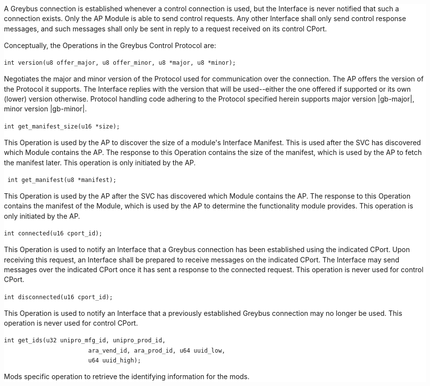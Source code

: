 A Greybus connection is established whenever a control connection is
used, but the Interface is never notified that such a connection exists.
Only the AP Module is able to send control requests. Any other Interface
shall only send control response messages, and such messages shall only
be sent in reply to a request received on its control CPort.

Conceptually, the Operations in the Greybus Control Protocol are:

    int version(u8 offer_major, u8 offer_minor, u8 *major, u8 *minor);

Negotiates the major and minor version of the Protocol used for
communication over the connection.  The AP offers the
version of the Protocol it supports.  The Interface replies with
the version that will be used--either the one offered if
supported or its own (lower) version otherwise.  Protocol
handling code adhering to the Protocol specified herein supports
major version |gb-major|, minor version |gb-minor|.

    int get_manifest_size(u16 *size);

This Operation is used by the AP to discover the size of a module's
Interface Manifest.  This is used after the SVC has discovered which
Module contains the AP.  The response to this Operation contains the
size of the manifest, which is used by the AP to fetch the manifest
later.  This operation is only initiated by the AP.

     int get_manifest(u8 *manifest);

This Operation is used by the AP after the SVC has discovered
which Module contains the AP.  The response to this Operation
contains the manifest of the Module, which is used by the AP to
determine the functionality module provides.  This operation is only
initiated by the AP.

    int connected(u16 cport_id);

This Operation is used to notify an Interface that a Greybus
connection has been established using the indicated CPort.
Upon receiving this request, an Interface shall be prepared to
receive messages on the indicated CPort.  The Interface may send
messages over the indicated CPort once it has sent a response
to the connected request.  This operation is never used for
control CPort.

    int disconnected(u16 cport_id);

This Operation is used to notify an Interface that a previously
established Greybus connection may no longer be used.  This
operation is never used for control CPort.

    int get_ids(u32 unipro_mfg_id, unipro_prod_id,
                            ara_vend_id, ara_prod_id, u64 uuid_low,
                            u64 uuid_high);

Mods specific operation to retrieve the identifying information
for the mods.
